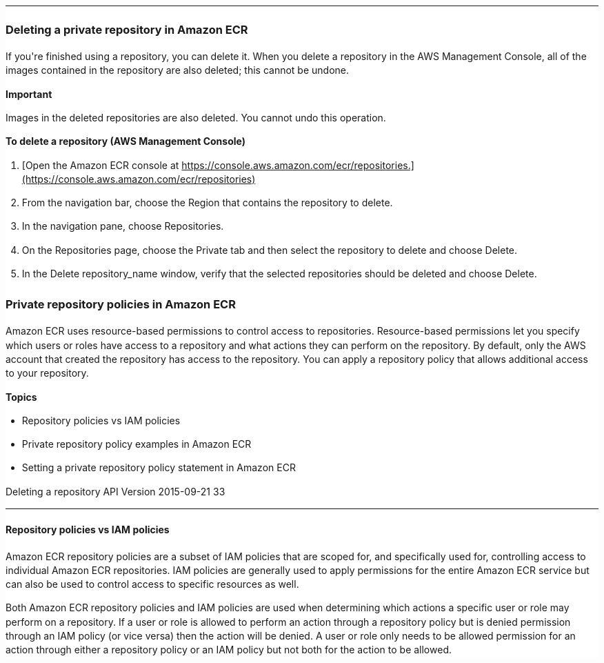 
-----

### Deleting a private repository in Amazon ECR

If you're finished using a repository, you can delete it. When you delete a repository in the AWS
Management Console, all of the images contained in the repository are also deleted; this cannot be
undone.

**Important**

Images in the deleted repositories are also deleted. You cannot undo this operation.

**To delete a repository (AWS Management Console)**

1. [Open the Amazon ECR console at https://console.aws.amazon.com/ecr/repositories.](https://console.aws.amazon.com/ecr/repositories)

2. From the navigation bar, choose the Region that contains the repository to delete.

3. In the navigation pane, choose Repositories.

4. On the Repositories page, choose the Private tab and then select the repository to delete and
choose Delete.

5. In the Delete repository_name window, verify that the selected repositories should be
deleted and choose Delete.

### Private repository policies in Amazon ECR

Amazon ECR uses resource-based permissions to control access to repositories. Resource-based
permissions let you specify which users or roles have access to a repository and what actions they
can perform on the repository. By default, only the AWS account that created the repository has
access to the repository. You can apply a repository policy that allows additional access to your
repository.

**Topics**

- Repository policies vs IAM policies

- Private repository policy examples in Amazon ECR

- Setting a private repository policy statement in Amazon ECR

Deleting a repository API Version 2015-09-21 33


-----

#### Repository policies vs IAM policies

Amazon ECR repository policies are a subset of IAM policies that are scoped for, and specifically
used for, controlling access to individual Amazon ECR repositories. IAM policies are generally used
to apply permissions for the entire Amazon ECR service but can also be used to control access to
specific resources as well.

Both Amazon ECR repository policies and IAM policies are used when determining which actions a
specific user or role may perform on a repository. If a user or role is allowed to perform an action
through a repository policy but is denied permission through an IAM policy (or vice versa) then
the action will be denied. A user or role only needs to be allowed permission for an action through
either a repository policy or an IAM policy but not both for the action to be allowed.

